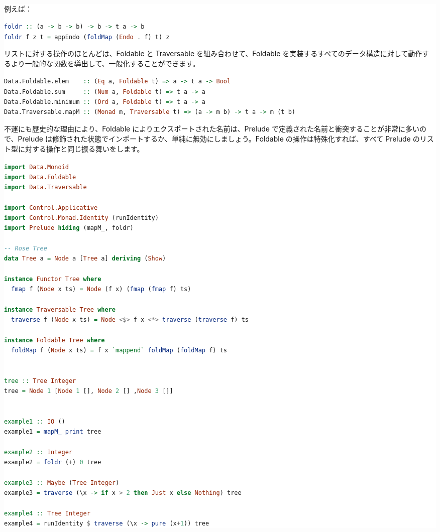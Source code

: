 例えば：

```haskell
foldr :: (a -> b -> b) -> b -> t a -> b
foldr f z t = appEndo (foldMap (Endo . f) t) z
```

リストに対する操作のほとんどは、Foldable と Traversable を組み合わせて、Foldable を実装するすべてのデータ構造に対して動作するより一般的な関数を導出して、一般化することができます。

```haskell
Data.Foldable.elem    :: (Eq a, Foldable t) => a -> t a -> Bool
Data.Foldable.sum     :: (Num a, Foldable t) => t a -> a
Data.Foldable.minimum :: (Ord a, Foldable t) => t a -> a
Data.Traversable.mapM :: (Monad m, Traversable t) => (a -> m b) -> t a -> m (t b)
```

不運にも歴史的な理由により、Foldable によりエクスポートされた名前は、Prelude で定義された名前と衝突することが非常に多いので、Prelude は修飾された状態でインポートするか、単純に無効にしましょう。Foldable の操作は特殊化すれば、すべて Prelude のリスト型に対する操作と同じ振る舞いをします。

```haskell
import Data.Monoid
import Data.Foldable
import Data.Traversable

import Control.Applicative
import Control.Monad.Identity (runIdentity)
import Prelude hiding (mapM_, foldr)

-- Rose Tree
data Tree a = Node a [Tree a] deriving (Show)

instance Functor Tree where
  fmap f (Node x ts) = Node (f x) (fmap (fmap f) ts)

instance Traversable Tree where
  traverse f (Node x ts) = Node <$> f x <*> traverse (traverse f) ts

instance Foldable Tree where
  foldMap f (Node x ts) = f x `mappend` foldMap (foldMap f) ts


tree :: Tree Integer
tree = Node 1 [Node 1 [], Node 2 [] ,Node 3 []]


example1 :: IO ()
example1 = mapM_ print tree

example2 :: Integer
example2 = foldr (+) 0 tree

example3 :: Maybe (Tree Integer)
example3 = traverse (\x -> if x > 2 then Just x else Nothing) tree

example4 :: Tree Integer
example4 = runIdentity $ traverse (\x -> pure (x+1)) tree
```
